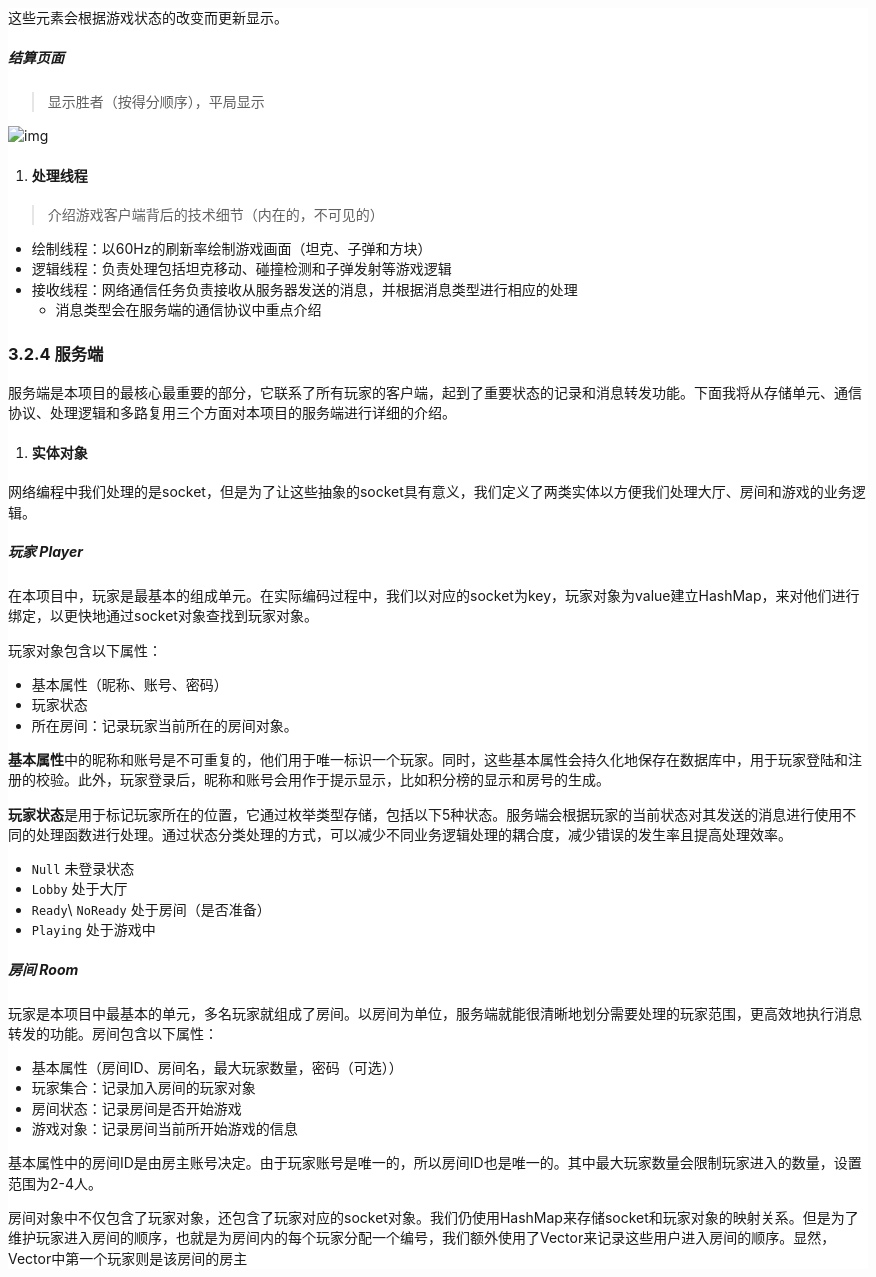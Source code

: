这些元素会根据游戏状态的改变而更新显示。

##### 结算页面

> 显示胜者（按得分顺序），平局显示

![img](https://maxx0bptn5.feishu.cn/space/api/box/stream/download/asynccode/?code=Yjg2ZmQ0ODM2ZDRlNjZiMzM2MDcyMzRhN2NmMGMyOGVfVENVT0R1Q2RxMHZpUHl5TG1JdVN2VHd2ZXhidkt6bXNfVG9rZW46UUNVT2IzZ0pub0dRMzJ4ejBrOGMyaXhIbkFlXzE2ODc5NTIwOTM6MTY4Nzk1NTY5M19WNA)

1. #### 处理线程

> 介绍游戏客户端背后的技术细节（内在的，不可见的）

- 绘制线程：以60Hz的刷新率绘制游戏画面（坦克、子弹和方块）
- 逻辑线程：负责处理包括坦克移动、碰撞检测和子弹发射等游戏逻辑
- 接收线程：网络通信任务负责接收从服务器发送的消息，并根据消息类型进行相应的处理
  -  消息类型会在服务端的通信协议中重点介绍

### 3.2.4 服务端

服务端是本项目的最核心最重要的部分，它联系了所有玩家的客户端，起到了重要状态的记录和消息转发功能。下面我将从存储单元、通信协议、处理逻辑和多路复用三个方面对本项目的服务端进行详细的介绍。

1. #### 实体对象

网络编程中我们处理的是socket，但是为了让这些抽象的socket具有意义，我们定义了两类实体以方便我们处理大厅、房间和游戏的业务逻辑。

##### 玩家 Player

在本项目中，玩家是最基本的组成单元。在实际编码过程中，我们以对应的socket为key，玩家对象为value建立HashMap，来对他们进行绑定，以更快地通过socket对象查找到玩家对象。

玩家对象包含以下属性：

- 基本属性（昵称、账号、密码）
- 玩家状态
- 所在房间：记录玩家当前所在的房间对象。

**基本属性**中的昵称和账号是不可重复的，他们用于唯一标识一个玩家。同时，这些基本属性会持久化地保存在数据库中，用于玩家登陆和注册的校验。此外，玩家登录后，昵称和账号会用作于提示显示，比如积分榜的显示和房号的生成。

**玩家状态**是用于标记玩家所在的位置，它通过枚举类型存储，包括以下5种状态。服务端会根据玩家的当前状态对其发送的消息进行使用不同的处理函数进行处理。通过状态分类处理的方式，可以减少不同业务逻辑处理的耦合度，减少错误的发生率且提高处理效率。

- `Null` 未登录状态
- `Lobby` 处于大厅
- `Ready`\ `NoReady` 处于房间（是否准备）
- `Playing` 处于游戏中

##### 房间 Room

玩家是本项目中最基本的单元，多名玩家就组成了房间。以房间为单位，服务端就能很清晰地划分需要处理的玩家范围，更高效地执行消息转发的功能。房间包含以下属性：

- 基本属性（房间ID、房间名，最大玩家数量，密码（可选））
- 玩家集合：记录加入房间的玩家对象
- 房间状态：记录房间是否开始游戏
- 游戏对象：记录房间当前所开始游戏的信息

基本属性中的房间ID是由房主账号决定。由于玩家账号是唯一的，所以房间ID也是唯一的。其中最大玩家数量会限制玩家进入的数量，设置范围为2-4人。

房间对象中不仅包含了玩家对象，还包含了玩家对应的socket对象。我们仍使用HashMap来存储socket和玩家对象的映射关系。但是为了维护玩家进入房间的顺序，也就是为房间内的每个玩家分配一个编号，我们额外使用了Vector来记录这些用户进入房间的顺序。显然，Vector中第一个玩家则是该房间的房主
